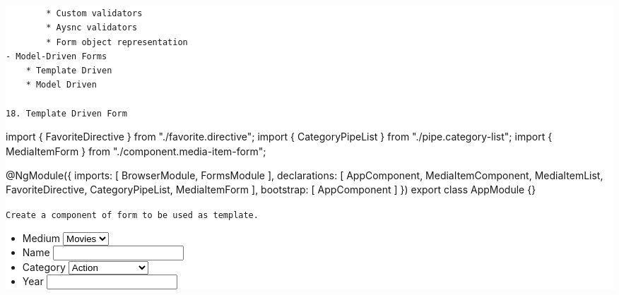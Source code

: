 ```
        * Custom validators
        * Aysnc validators
        * Form object representation
- Model-Driven Forms
    * Template Driven
    * Model Driven

18. Template Driven Form
```
import { FavoriteDirective } from "./favorite.directive";
import { CategoryPipeList } from "./pipe.category-list";
import { MediaItemForm } from "./component.media-item-form";

@NgModule({
  imports: [
    BrowserModule,
    FormsModule
  ],
  declarations: [
    AppComponent, MediaItemComponent, MediaItemList, 
    FavoriteDirective,
    CategoryPipeList,
    MediaItemForm
  ],
  bootstrap: [
    AppComponent
  ]
})
export class AppModule {}
```
Create a component of form to be used as template.
```

<form 
#mediaItemForm = "ngForm"
(ngSubmit)="onSubmit(mediaItemForm.value)">
  <ul>
    <li>
      <label for="medium">Medium</label>
      <select name="medium" id="medium" ngModel>
        <option value="Movies">Movies</option>
        <option value="Series">Series</option>
      </select>
    </li>
    <li>
      <label for="name">Name</label>
      <input type="text" name="name" id="name" ngModel>
    </li>
    <li>
      <label for="category">Category</label>
      <select name="category" id="category" ngModel>
        <option value="Action">Action</option>
        <option value="Science Fiction">Science Fiction</option>
        <option value="Comedy">Comedy</option>
        <option value="Drama">Drama</option>
        <option value="Horror">Horror</option>
        <option value="Romance">Romance</option>
      </select>
    </li>
    <li>
      <label for="year">Year</label>
      <input type="text" name="year" id="year" maxlength="4" ngModel>
    </li>
  </ul>